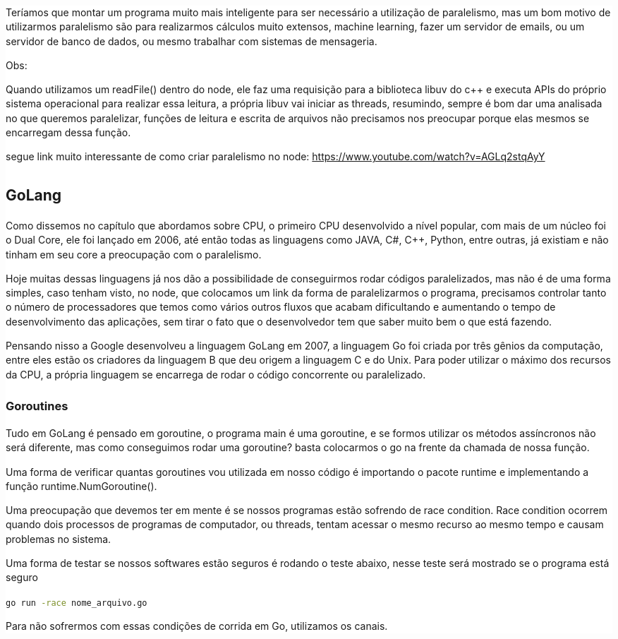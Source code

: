 Teríamos que montar um programa muito mais inteligente para ser necessário a utilização de paralelismo, mas um bom motivo de utilizarmos paralelismo são para realizarmos cálculos muito extensos, machine learning, fazer um servidor de emails, ou um servidor de banco de dados, ou mesmo trabalhar com sistemas de mensageria.

Obs:

Quando utilizamos um readFile() dentro do node, ele faz uma requisição para a biblioteca libuv do c++ e executa APIs do próprio sistema operacional para realizar essa leitura, a própria libuv vai iniciar as threads, resumindo, sempre é bom dar uma analisada no que queremos paralelizar, funções de leitura e escrita de arquivos não precisamos nos preocupar porque elas mesmos se encarregam dessa função.

segue link muito interessante de como criar paralelismo no node: https://www.youtube.com/watch?v=AGLq2stqAyY

## GoLang

Como dissemos no capítulo que abordamos sobre CPU, o primeiro CPU desenvolvido a nível popular, com mais de um núcleo foi o Dual Core, ele foi lançado em 2006, até então todas as linguagens como JAVA, C#, C++, Python, entre outras, já existiam e não tinham em seu core a preocupação com o paralelismo.

Hoje muitas dessas linguagens já nos dão a possibilidade de conseguirmos rodar códigos paralelizados, mas não é de uma forma simples, caso tenham visto, no node, que colocamos um link da forma de paralelizarmos o programa, precisamos controlar tanto o número de processadores que temos como vários outros fluxos que acabam dificultando e aumentando o tempo de desenvolvimento das aplicações, sem tirar o fato que o desenvolvedor tem que saber muito bem o que está fazendo.

Pensando nisso a Google desenvolveu a linguagem GoLang em 2007, a linguagem Go foi criada por três gênios da computação, entre eles estão os criadores da linguagem B que deu origem a linguagem C e do Unix. Para poder utilizar o máximo dos recursos da CPU, a própria linguagem se encarrega de rodar o código concorrente ou paralelizado.

### Goroutines

Tudo em GoLang é pensado em goroutine, o programa main é uma goroutine, e se formos utilizar os métodos assíncronos não será diferente, mas como conseguimos rodar uma goroutine? basta colocarmos o go na frente da chamada de nossa função.

Uma forma de verificar quantas goroutines vou utilizada em nosso código é importando o pacote runtime e implementando a função runtime.NumGoroutine().

Uma preocupação que devemos ter em mente é se nossos programas estão sofrendo de race condition. Race condition ocorrem quando dois processos de programas de computador, ou threads, tentam acessar o mesmo recurso ao mesmo tempo e causam problemas no sistema.

Uma forma de testar se nossos softwares estão seguros é rodando o teste abaixo, nesse teste será mostrado se o programa está seguro

```bash
go run -race nome_arquivo.go
```

Para não sofrermos com essas condições de corrida em Go, utilizamos os canais.
